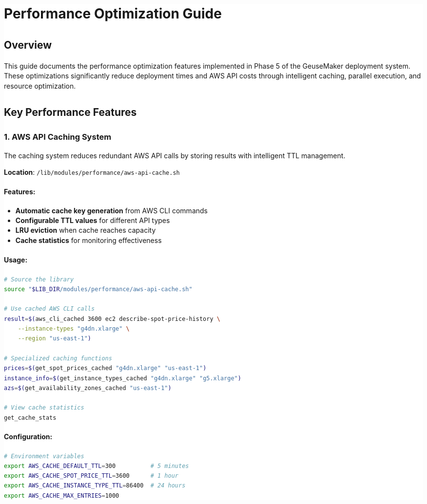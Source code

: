# Performance Optimization Guide

## Overview

This guide documents the performance optimization features implemented in Phase 5 of the GeuseMaker deployment system. These optimizations significantly reduce deployment times and AWS API costs through intelligent caching, parallel execution, and resource optimization.

## Key Performance Features

### 1. AWS API Caching System

The caching system reduces redundant AWS API calls by storing results with intelligent TTL management.

**Location**: `/lib/modules/performance/aws-api-cache.sh`

#### Features:
- **Automatic cache key generation** from AWS CLI commands
- **Configurable TTL values** for different API types
- **LRU eviction** when cache reaches capacity
- **Cache statistics** for monitoring effectiveness

#### Usage:
```bash
# Source the library
source "$LIB_DIR/modules/performance/aws-api-cache.sh"

# Use cached AWS CLI calls
result=$(aws_cli_cached 3600 ec2 describe-spot-price-history \
    --instance-types "g4dn.xlarge" \
    --region "us-east-1")

# Specialized caching functions
prices=$(get_spot_prices_cached "g4dn.xlarge" "us-east-1")
instance_info=$(get_instance_types_cached "g4dn.xlarge" "g5.xlarge")
azs=$(get_availability_zones_cached "us-east-1")

# View cache statistics
get_cache_stats
```

#### Configuration:
```bash
# Environment variables
export AWS_CACHE_DEFAULT_TTL=300          # 5 minutes
export AWS_CACHE_SPOT_PRICE_TTL=3600      # 1 hour
export AWS_CACHE_INSTANCE_TYPE_TTL=86400  # 24 hours
export AWS_CACHE_MAX_ENTRIES=1000
```
